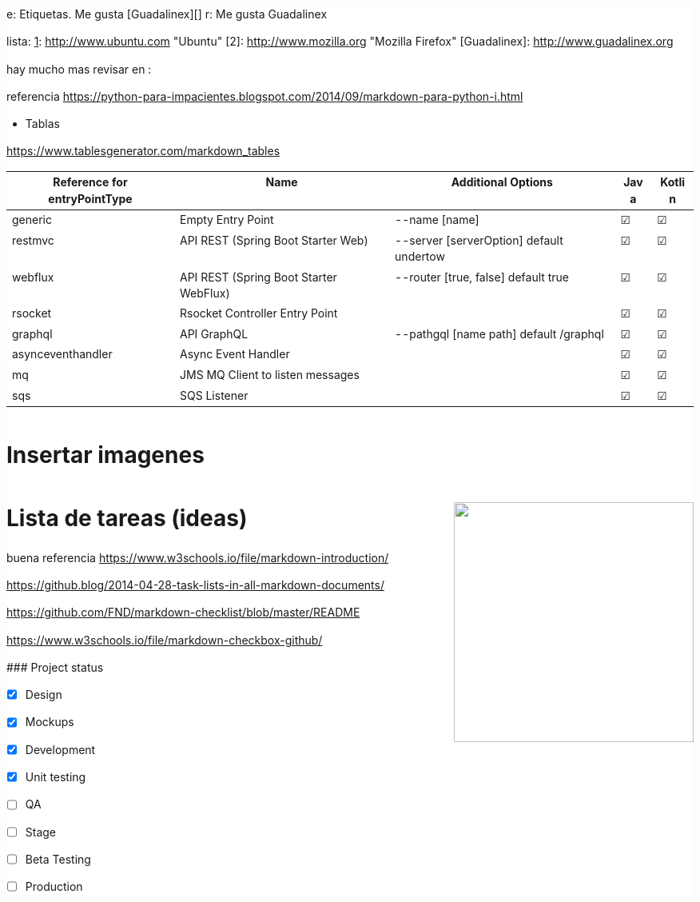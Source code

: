 e: Etiquetas. Me gusta [Guadalinex][]
r: Me gusta Guadalinex

lista:
[1]: http://www.ubuntu.com "Ubuntu"
[2]: http://www.mozilla.org "Mozilla Firefox"
[Guadalinex]: http://www.guadalinex.org


hay mucho mas revisar en :

referencia https://python-para-impacientes.blogspot.com/2014/09/markdown-para-python-i.html



- Tablas

https://www.tablesgenerator.com/markdown_tables

  | Reference for **entryPointType** | Name                                   | Additional Options                       |Java   | Kotlin  |
   |----------------------------------|----------------------------------------|------------------------------------------|-------|---------|
   | generic                          | Empty Entry Point                      | --name [name]                            |&#9745;| &#9745; |
   | restmvc                          | API REST (Spring Boot Starter Web)     | --server [serverOption] default undertow |&#9745;| &#9745; |
   | webflux                          | API REST (Spring Boot Starter WebFlux) | --router [true, false] default true      |&#9745;| &#9745; |
   | rsocket                          | Rsocket Controller Entry Point         |                                          |&#9745;| &#9745; |
   | graphql                          | API GraphQL                            | --pathgql [name path] default /graphql   |&#9745;| &#9745; |
   | asynceventhandler                | Async Event Handler                    |                                          |&#9745;| &#9745; |
   | mq                               | JMS MQ Client to listen messages       |                                          |&#9745;| &#9745; |
   | sqs                              | SQS Listener                           |                                          |&#9745;| &#9745; |

# Insertar imagenes

<img src="/assets/factory.png" align="right" width="300px" height="300px" vspace="20" />







# Lista de tareas (ideas)

buena referencia https://www.w3schools.io/file/markdown-introduction/

https://github.blog/2014-04-28-task-lists-in-all-markdown-documents/ 



https://github.com/FND/markdown-checklist/blob/master/README




https://www.w3schools.io/file/markdown-checkbox-github/

\### Project status

- [x] Design
- [x] Mockups
- [x] Development
- [x] Unit testing
- [ ] QA
- [ ] Stage
- [ ] Beta Testing
- [ ] Production


[1]: http://www.quotedb.com/quotes/2112
[^1]: My reference.
[^2]: Every new line should be prefixed with 2 spaces.  